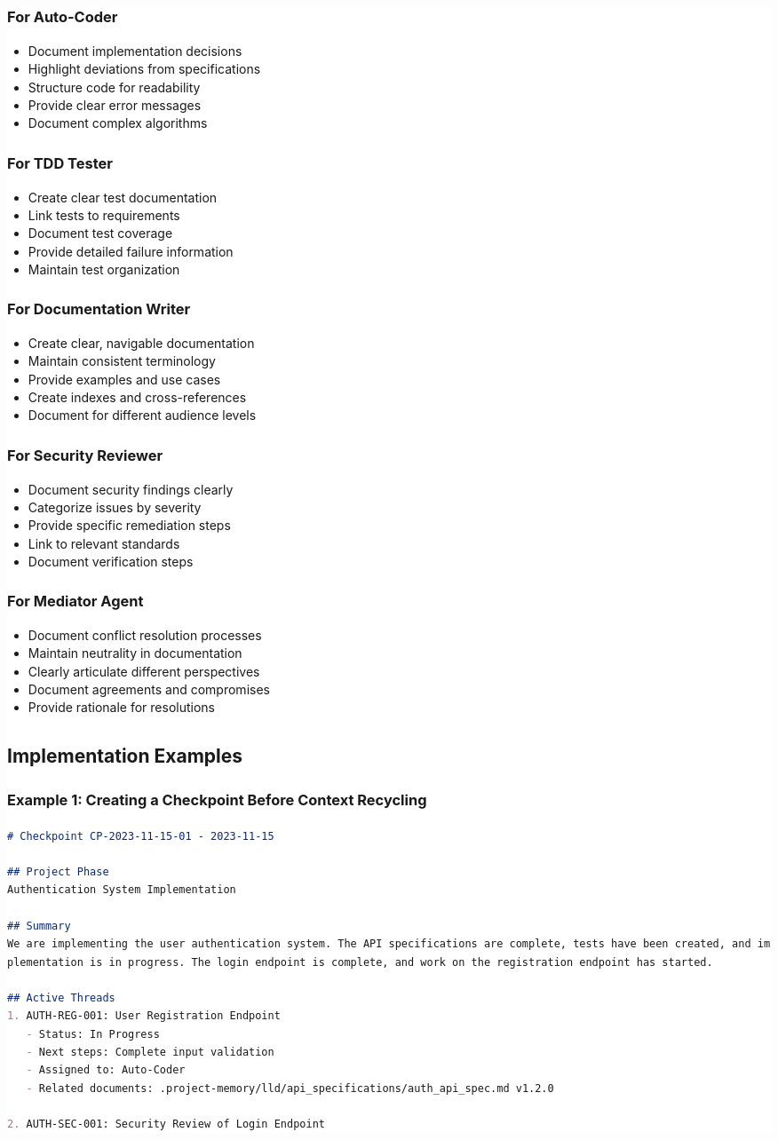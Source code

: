### For Auto-Coder

- Document implementation decisions
- Highlight deviations from specifications
- Structure code for readability
- Provide clear error messages
- Document complex algorithms

### For TDD Tester

- Create clear test documentation
- Link tests to requirements
- Document test coverage
- Provide detailed failure information
- Maintain test organization

### For Documentation Writer

- Create clear, navigable documentation
- Maintain consistent terminology
- Provide examples and use cases
- Create indexes and cross-references
- Document for different audience levels

### For Security Reviewer

- Document security findings clearly
- Categorize issues by severity
- Provide specific remediation steps
- Link to relevant standards
- Document verification steps

### For Mediator Agent

- Document conflict resolution processes
- Maintain neutrality in documentation
- Clearly articulate different perspectives
- Document agreements and compromises
- Provide rationale for resolutions

## Implementation Examples

### Example 1: Creating a Checkpoint Before Context Recycling

```markdown
# Checkpoint CP-2023-11-15-01 - 2023-11-15

## Project Phase
Authentication System Implementation

## Summary
We are implementing the user authentication system. The API specifications are complete, tests have been created, and implementation is in progress. The login endpoint is complete, and work on the registration endpoint has started.

## Active Threads
1. AUTH-REG-001: User Registration Endpoint
   - Status: In Progress
   - Next steps: Complete input validation
   - Assigned to: Auto-Coder
   - Related documents: .project-memory/lld/api_specifications/auth_api_spec.md v1.2.0

2. AUTH-SEC-001: Security Review of Login Endpoint
```